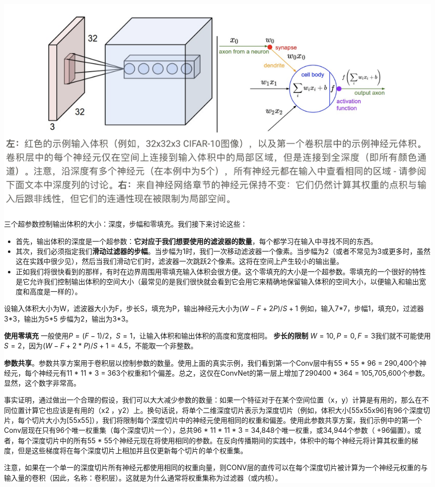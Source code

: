 ![cnn](../02-imgs/34-cnn.png)

三个超参数控制输出体积的大小：深度，步幅和零填充。我们接下来讨论这些：

- 首先，输出体积的深度是一个超参数：**它对应于我们想要使用的滤波器的数量**，每个都学习在输入中寻找不同的东西。
- 其次，我们必须指定我们**滑动过滤器的步幅**。当步幅为1时，我们一次移动滤波器一个像素。当步幅为2（或者不常见为3或更多时，虽然这在实践中很少见），然后当我们滑动它们时，滤波器一次跳跃2个像素。这将在空间上产生较小的输出量。
- 正如我们将很快看到的那样，有时在边界周围用零填充输入体积会很方便。这个零填充的大小是一个超参数。零填充的一个很好的特性是它允许我们控制输出体积的空间大小（最常见的是我们很快就会看到它会用它来精确地保留输入体积的空间大小，以便输入和输出宽度和高度是一样的）。

设输入体积大小为W，滤波器大小为F，步长S，填充为P，输出神经元大小为$(W - F + 2P)/S + 1$
例如，输入7\*7，步幅1，填充0，过滤器3\*3，输出为5\*5
步幅为2，输出为3\*3。

**使用零填充** 一般使用$P = (F - 1)/2，S = 1$，让输入体积和输出体积的高度和宽度相同。
**步长的限制** $W=10,P=0,F=3$我们就不可能使用$S=2$，因为$(W-F+2*P)/S+1 = 4.5$，不能取一个非整数。

**参数共享**。参数共享方案用于卷积层以控制参数的数量。使用上面的真实示例，我们看到第一个Conv层中有55 \* 55 \* 96 = 290,400个神经元，每个神经元有11 \* 11 \* 3 = 363个权重和1个偏差。总之，这仅在ConvNet的第一层上增加了290400 * 364 = 105,705,600个参数。显然，这个数字非常高。

事实证明，通过做出一个合理的假设，我们可以大大减少参数的数量：如果一个特征对于在某个空间位置（x，y）计算是有用的，那么在不同位置计算它也应该是有用的（x2 ，y2）上。换句话说，将单个二维深度切片表示为深度切片（例如，体积大小[55x55x96]有96个深度切片，每个切片大小为[55x55]），我们将限制每个深度切片中的神经元使用相同的权重和偏差。使用此参数共享方案，我们示例中的第一个Conv层现在只有96个唯一权重集（每个深度切片一个），总共96 \* 11 \* 11 \* 3 = 34,848个唯一权重，或34,944个参数（ +96偏置）。或者，每个深度切片中的所有55 * 55个神经元现在将使用相同的参数。在反向传播期间的实践中，体积中的每个神经元将计算其权重的梯度，但是这些梯度将在每个深度切片上相加并且仅更新每个切片的单个权重集。

注意，如果在一个单一的深度切片所有神经元都使用相同的权重向量，则CONV层的直传可以在每个深度切片被计算为一个神经元权重的与输入量的卷积（因此，名称：卷积层）。这就是为什么通常将权重集称为过滤器（或内核）。
